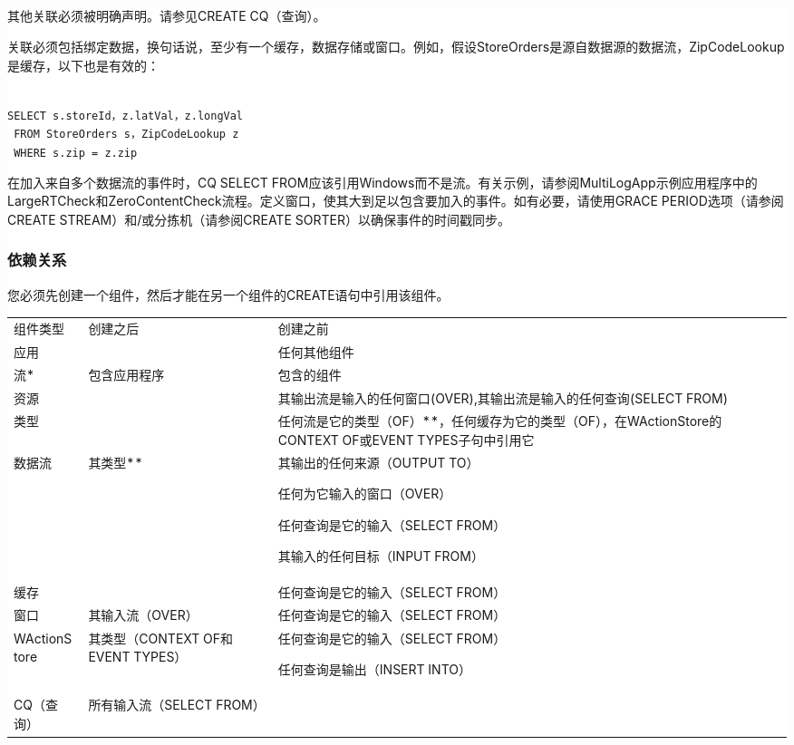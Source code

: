其他关联必须被明确声明。请参见CREATE CQ（查询）。

关联必须包括绑定数据，换句话说，至少有一个缓存，数据存储或窗口。例如，假设StoreOrders是源自数据源的数据流，ZipCodeLookup是缓存，以下也是有效的：

<code>
SELECT s.storeId，z.latVal，z.longVal
 FROM StoreOrders s，ZipCodeLookup z
 WHERE s.zip = z.zip
</code>

在加入来自多个数据流的事件时，CQ SELECT FROM应该引用Windows而不是流。有关示例，请参阅MultiLogApp示例应用程序中的LargeRTCheck和ZeroContentCheck流程。定义窗口，使其大到足以包含要加入的事件。如有必要，请使用GRACE PERIOD选项（请参阅CREATE STREAM）和/或分拣机（请参阅CREATE SORTER）以确保事件的时间戳同步。



### 依赖关系

您必须先创建一个组件，然后才能在另一个组件的CREATE语句中引用该组件。

<table>
<tr>
<td>组件类型</td><td>创建之后</td><td>创建之前</td>
</tr>
<tr>
<td>应用</td><td></td><td>任何其他组件</td>
</tr>
<tr>
<td>流*</td><td>包含应用程序</td><td>包含的组件</td>
</tr>
<tr>
<td>资源</td><td></td><td>其输出流是输入的任何窗口(OVER),其输出流是输入的任何查询(SELECT FROM)</td>
</tr>
<tr>
<td>类型</td><td></td><td>任何流是它的类型（OF）**，任何缓存为它的类型（OF），在WActionStore的CONTEXT OF或EVENT TYPES子句中引用它</td>
</tr>
<tr>
<td>数据流</td><td>其类型**</td><td>其输出的任何来源（OUTPUT TO）

任何为它输入的窗口（OVER）

任何查询是它的输入（SELECT FROM）

其输入的任何目标（INPUT FROM）</td>
</tr>
<tr>
<td>缓存</td><td></td><td>任何查询是它的输入（SELECT FROM）</td>
</tr>
<tr>
<td>窗口</td><td>其输入流（OVER）</td><td>任何查询是它的输入（SELECT FROM） </td>
</tr>
<tr>
<td>WActionStore</td><td>其类型（CONTEXT OF和EVENT TYPES）</td><td>任何查询是它的输入（SELECT FROM）

任何查询是输出（INSERT INTO） </td>
</tr>
<tr>
<td>CQ（查询）</td><td>所有输入流（SELECT FROM）
